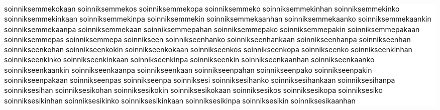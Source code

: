 soinniksemmekokaan
soinniksemmekos
soinniksemmekopa
soinniksemmeko
soinniksemmekinhan
soinniksemmekinko
soinniksemmekinkaan
soinniksemmekinpa
soinniksemmekin
soinniksemmekaanhan
soinniksemmekaanko
soinniksemmekaankin
soinniksemmekaanpa
soinniksemmekaan
soinniksemmepahan
soinniksemmepako
soinniksemmepakin
soinniksemmepakaan
soinniksemmepas
soinniksemmepa
soinnikseen
soinnikseenhanko
soinnikseenhankaan
soinnikseenhanpa
soinnikseenhan
soinnikseenkohan
soinnikseenkokin
soinnikseenkokaan
soinnikseenkos
soinnikseenkopa
soinnikseenko
soinnikseenkinhan
soinnikseenkinko
soinnikseenkinkaan
soinnikseenkinpa
soinnikseenkin
soinnikseenkaanhan
soinnikseenkaanko
soinnikseenkaankin
soinnikseenkaanpa
soinnikseenkaan
soinnikseenpahan
soinnikseenpako
soinnikseenpakin
soinnikseenpakaan
soinnikseenpas
soinnikseenpa
soinniksesi
soinniksesihanko
soinniksesihankaan
soinniksesihanpa
soinniksesihan
soinniksesikohan
soinniksesikokin
soinniksesikokaan
soinniksesikos
soinniksesikopa
soinniksesiko
soinniksesikinhan
soinniksesikinko
soinniksesikinkaan
soinniksesikinpa
soinniksesikin
soinniksesikaanhan